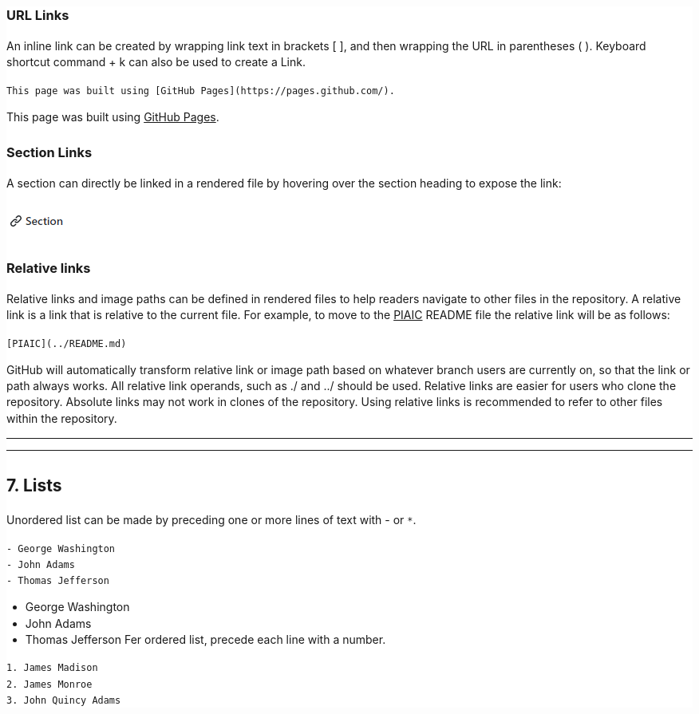 ### URL Links

An inline link can be created by wrapping link text in brackets [ ], and then wrapping the URL in parentheses ( ). Keyboard shortcut command + k can also be used to create a Link.

`This page was built using [GitHub Pages](https://pages.github.com/).`

This page was built using [GitHub Pages](https://pages.github.com/).

### Section Links

A section can directly be linked in a rendered file by hovering over the section heading to expose the link:

![](images/sectionlinks.png)

### Relative links

Relative links and image paths can be defined in rendered files to help readers navigate to other files in the repository. A relative link is a link that is relative to the current file. For example, to move to the [PIAIC](../README.md) README file the relative link will be as follows:

`[PIAIC](../README.md)`

GitHub will automatically transform relative link or image path based on whatever branch users are currently on, so that the link or path always works. All relative link operands, such as ./ and ../ should be used. Relative links are easier for users who clone the repository. Absolute links may not work in clones of the repository. Using relative links is recommended to refer to other files within the repository.

---

---

## 7. Lists

Unordered list can be made by preceding one or more lines of text with - or `*`.

```
- George Washington
- John Adams
- Thomas Jefferson
```

- George Washington
- John Adams
- Thomas Jefferson
  Fer ordered list, precede each line with a number.

```
1. James Madison
2. James Monroe
3. John Quincy Adams
```
